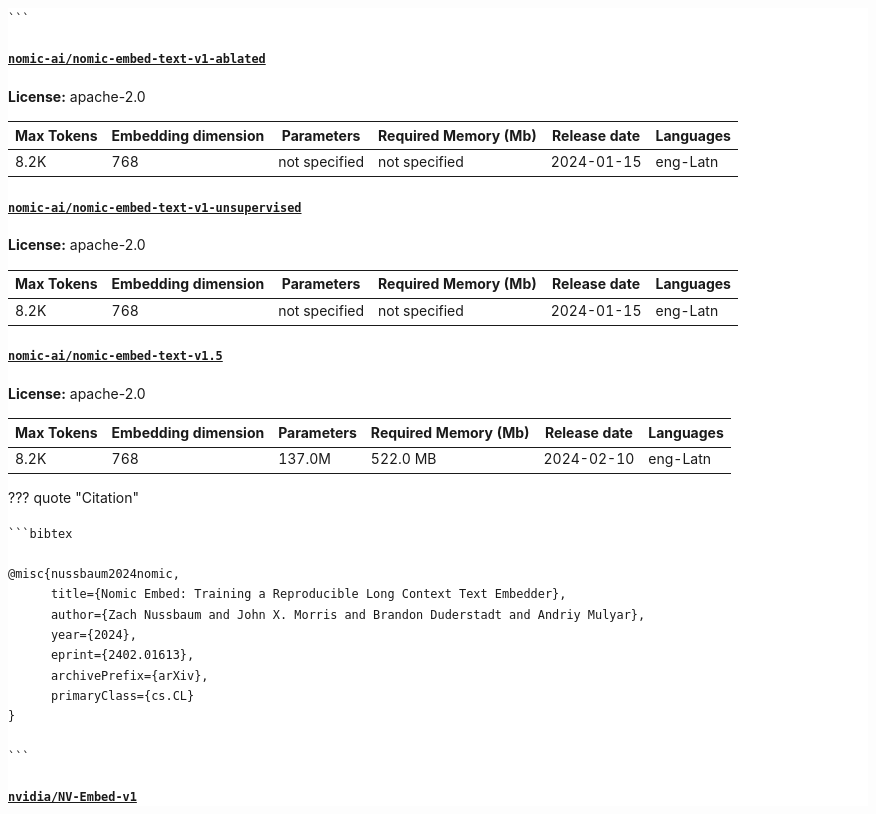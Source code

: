     ```




####  [`nomic-ai/nomic-embed-text-v1-ablated`](https://huggingface.co/nomic-ai/nomic-embed-text-v1-ablated)

 **License:** apache-2.0


| Max Tokens | Embedding dimension | Parameters | Required Memory (Mb) | Release date | Languages |
|-------|-------|-------|-------|-------|-------|
| 8.2K | 768 | not specified | not specified | 2024-01-15 | eng-Latn |


####  [`nomic-ai/nomic-embed-text-v1-unsupervised`](https://huggingface.co/nomic-ai/nomic-embed-text-v1-unsupervised)

 **License:** apache-2.0


| Max Tokens | Embedding dimension | Parameters | Required Memory (Mb) | Release date | Languages |
|-------|-------|-------|-------|-------|-------|
| 8.2K | 768 | not specified | not specified | 2024-01-15 | eng-Latn |


####  [`nomic-ai/nomic-embed-text-v1.5`](https://huggingface.co/nomic-ai/nomic-embed-text-v1.5)

 **License:** apache-2.0


| Max Tokens | Embedding dimension | Parameters | Required Memory (Mb) | Release date | Languages |
|-------|-------|-------|-------|-------|-------|
| 8.2K | 768 | 137.0M | 522.0 MB | 2024-02-10 | eng-Latn |


??? quote "Citation"


    ```bibtex

    @misc{nussbaum2024nomic,
          title={Nomic Embed: Training a Reproducible Long Context Text Embedder},
          author={Zach Nussbaum and John X. Morris and Brandon Duderstadt and Andriy Mulyar},
          year={2024},
          eprint={2402.01613},
          archivePrefix={arXiv},
          primaryClass={cs.CL}
    }

    ```




####  [`nvidia/NV-Embed-v1`](https://huggingface.co/nvidia/NV-Embed-v1)
